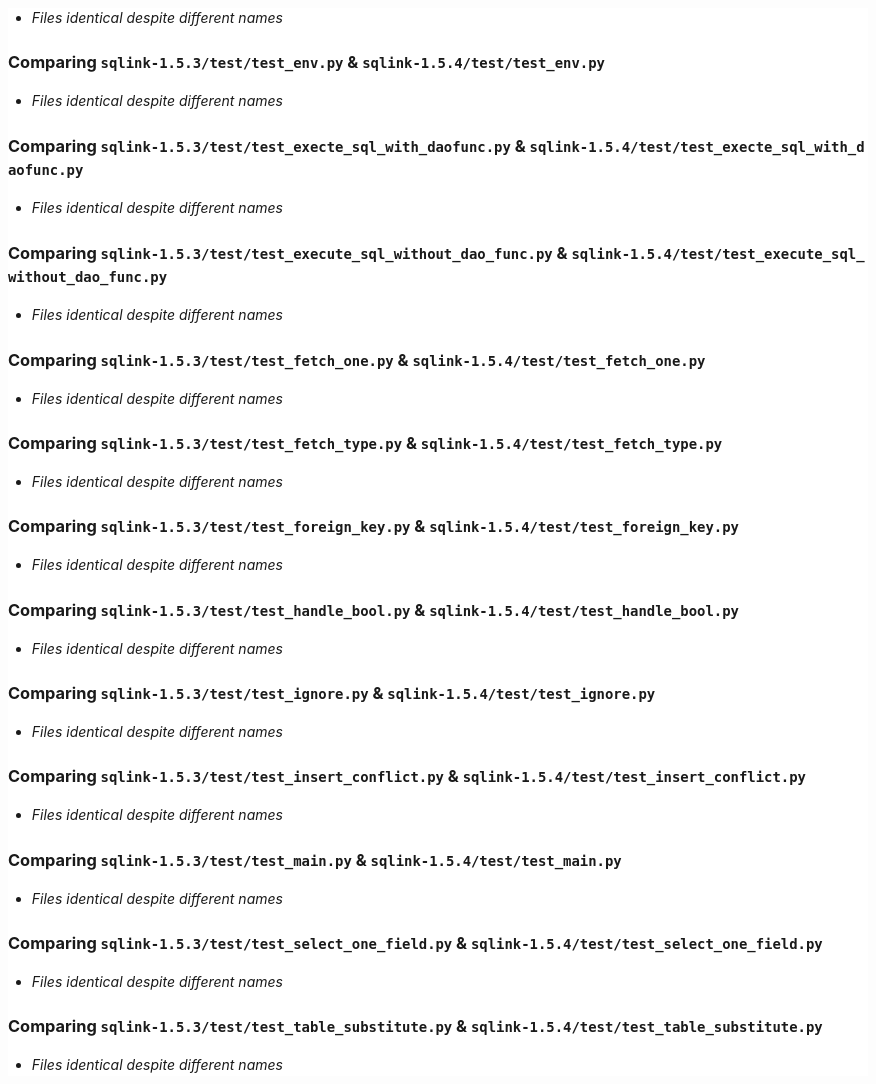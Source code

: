  * *Files identical despite different names*

### Comparing `sqlink-1.5.3/test/test_env.py` & `sqlink-1.5.4/test/test_env.py`

 * *Files identical despite different names*

### Comparing `sqlink-1.5.3/test/test_execte_sql_with_daofunc.py` & `sqlink-1.5.4/test/test_execte_sql_with_daofunc.py`

 * *Files identical despite different names*

### Comparing `sqlink-1.5.3/test/test_execute_sql_without_dao_func.py` & `sqlink-1.5.4/test/test_execute_sql_without_dao_func.py`

 * *Files identical despite different names*

### Comparing `sqlink-1.5.3/test/test_fetch_one.py` & `sqlink-1.5.4/test/test_fetch_one.py`

 * *Files identical despite different names*

### Comparing `sqlink-1.5.3/test/test_fetch_type.py` & `sqlink-1.5.4/test/test_fetch_type.py`

 * *Files identical despite different names*

### Comparing `sqlink-1.5.3/test/test_foreign_key.py` & `sqlink-1.5.4/test/test_foreign_key.py`

 * *Files identical despite different names*

### Comparing `sqlink-1.5.3/test/test_handle_bool.py` & `sqlink-1.5.4/test/test_handle_bool.py`

 * *Files identical despite different names*

### Comparing `sqlink-1.5.3/test/test_ignore.py` & `sqlink-1.5.4/test/test_ignore.py`

 * *Files identical despite different names*

### Comparing `sqlink-1.5.3/test/test_insert_conflict.py` & `sqlink-1.5.4/test/test_insert_conflict.py`

 * *Files identical despite different names*

### Comparing `sqlink-1.5.3/test/test_main.py` & `sqlink-1.5.4/test/test_main.py`

 * *Files identical despite different names*

### Comparing `sqlink-1.5.3/test/test_select_one_field.py` & `sqlink-1.5.4/test/test_select_one_field.py`

 * *Files identical despite different names*

### Comparing `sqlink-1.5.3/test/test_table_substitute.py` & `sqlink-1.5.4/test/test_table_substitute.py`

 * *Files identical despite different names*

